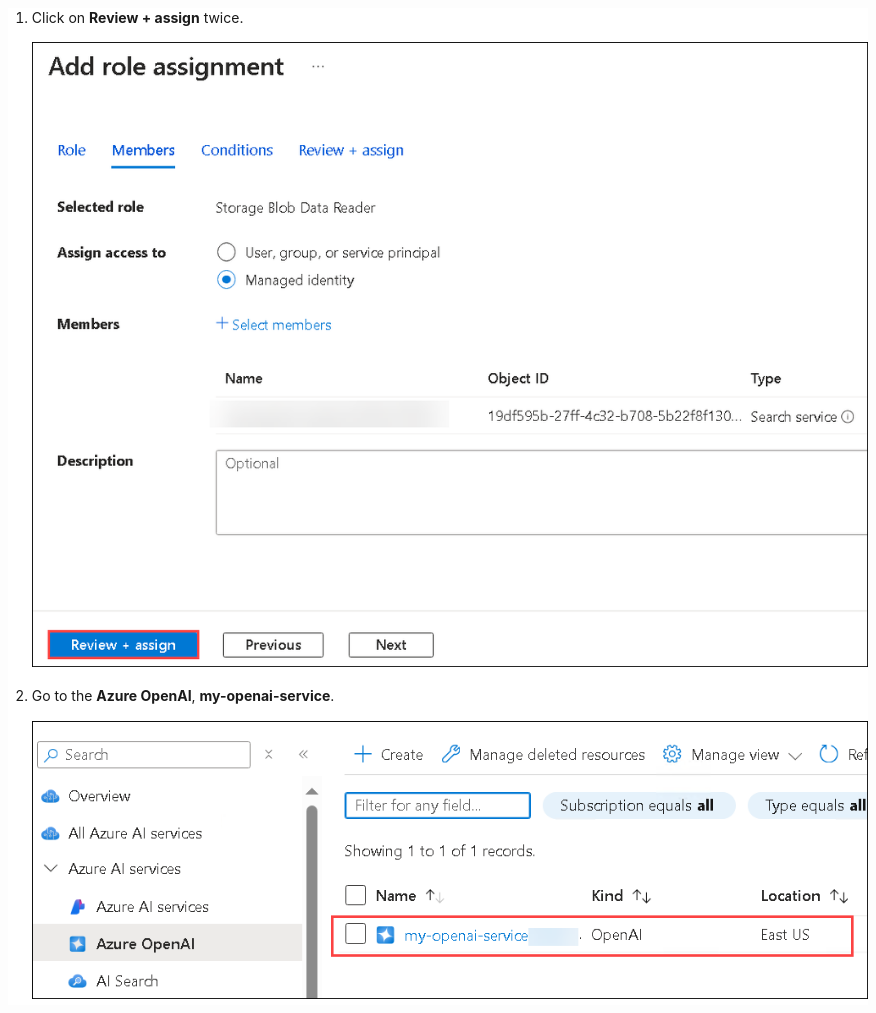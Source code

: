 1. Click on **Review + assign** twice.

    ![](./media/t1s15.png)

1. Go to the **Azure OpenAI**, **my-openai-service<inject key="DeploymentID" enableCopy="false" /></inject>**.

   ![](./media/pg10t1st16.png)

